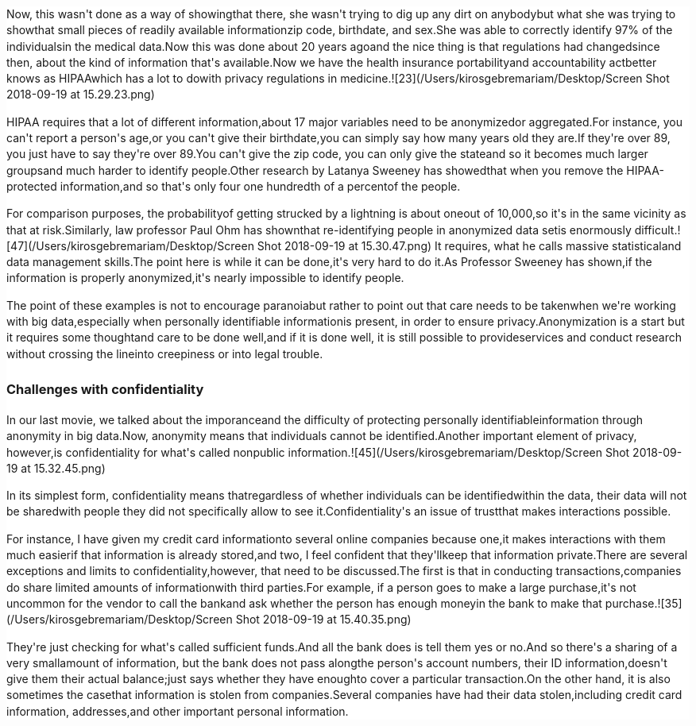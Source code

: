 Now, this wasn't done as a way of showingthat there, she wasn't trying to dig up any dirt on anybodybut what she was trying to showthat small pieces of readily available informationzip code, birthdate, and sex.She was able to correctly identify 97% of the individualsin the medical data.Now this was done about 20 years agoand the nice thing is that regulations had changedsince then, about the kind of information that's available.Now we have the health insurance portabilityand accountability actbetter knows as HIPAAwhich has a lot to dowith privacy regulations in medicine.![23](/Users/kirosgebremariam/Desktop/Screen Shot 2018-09-19 at 15.29.23.png)

HIPAA requires that a lot of different information,about 17 major variables need to be anonymizedor aggregated.For instance, you can't report a person's age,or you can't give their birthdate,you can simply say how many years old they are.If they're over 89, you just have to say they're over 89.You can't give the zip code, you can only give the stateand so it becomes much larger groupsand much harder to identify people.Other research by Latanya Sweeney has showedthat when you remove the HIPAA-protected information,and so that's only four one hundredth of a percentof the people.

For comparison purposes, the probabilityof getting strucked by a lightning is about oneout of 10,000,so it's in the same vicinity as that at risk.Similarly, law professor Paul Ohm has shownthat re-identifying people in anonymized data setis enormously difficult.![47](/Users/kirosgebremariam/Desktop/Screen Shot 2018-09-19 at 15.30.47.png) It requires, what he calls massive statisticaland data management skills.The point here is while it can be done,it's very hard to do it.As Professor Sweeney has shown,if the information is properly anonymized,it's nearly impossible to identify people.

The point of these examples is not to encourage paranoiabut rather to point out that care needs to be takenwhen we're working with big data,especially when personally identifiable informationis present, in order to ensure privacy.Anonymization is a start but it requires some thoughtand care to be done well,and if it is done well, it is still possible to provideservices and conduct research without crossing the lineinto creepiness or into legal trouble.

### Challenges with confidentiality

In our last movie, we talked about the imporanceand the difficulty of protecting personally identifiableinformation through anonymity in big data.Now, anonymity means that individuals cannot be identified.Another important element of privacy, however,is confidentiality for what's called nonpublic information.![45](/Users/kirosgebremariam/Desktop/Screen Shot 2018-09-19 at 15.32.45.png)

In its simplest form, confidentiality means thatregardless of whether individuals can be identifiedwithin the data, their data will not be sharedwith people they did not specifically allow to see it.Confidentiality's an issue of trustthat makes interactions possible.

For instance, I have given my credit card informationto several online companies because one,it makes interactions with them much easierif that information is already stored,and two, I feel confident that they'llkeep that information private.There are several exceptions and limits to confidentiality,however, that need to be discussed.The first is that in conducting transactions,companies do share limited amounts of informationwith third parties.For example, if a person goes to make a large purchase,it's not uncommon for the vendor to call the bankand ask whether the person has enough moneyin the bank to make that purchase.![35](/Users/kirosgebremariam/Desktop/Screen Shot 2018-09-19 at 15.40.35.png)

They're just checking for what's called sufficient funds.And all the bank does is tell them yes or no.And so there's a sharing of a very smallamount of information, but the bank does not pass alongthe person's account numbers, their ID information,doesn't give them their actual balance;just says whether they have enoughto cover a particular transaction.On the other hand, it is also sometimes the casethat information is stolen from companies.Several companies have had their data stolen,including credit card information, addresses,and other important personal information.
